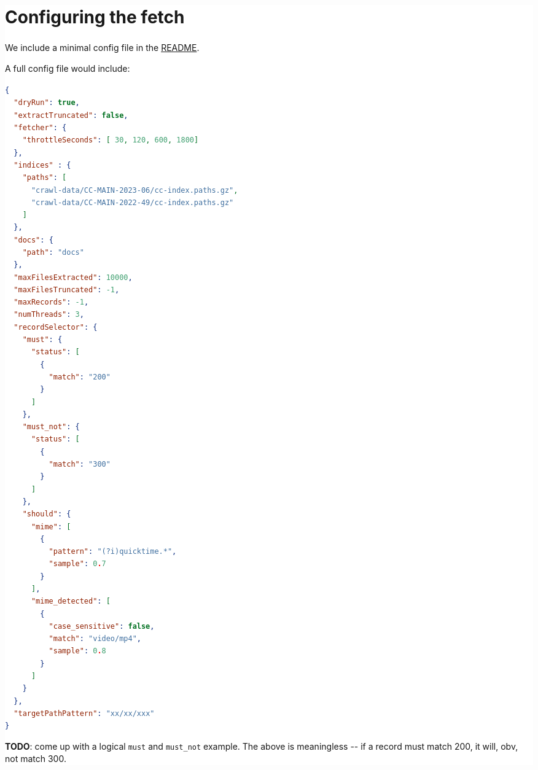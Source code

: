 # Configuring the fetch

We include a minimal config file in the [README](README.md).

A full config file would include: 

```json
{
  "dryRun": true,
  "extractTruncated": false,
  "fetcher": {
    "throttleSeconds": [ 30, 120, 600, 1800]
  },
  "indices" : {
    "paths": [
      "crawl-data/CC-MAIN-2023-06/cc-index.paths.gz",
      "crawl-data/CC-MAIN-2022-49/cc-index.paths.gz"
    ]
  },
  "docs": {
    "path": "docs"
  },
  "maxFilesExtracted": 10000,
  "maxFilesTruncated": -1,
  "maxRecords": -1,
  "numThreads": 3,
  "recordSelector": {
    "must": {
      "status": [
        {
          "match": "200"
        }
      ]
    },
    "must_not": {
      "status": [
        {
          "match": "300"
        }
      ]
    },
    "should": {
      "mime": [
        {
          "pattern": "(?i)quicktime.*",
          "sample": 0.7
        }
      ],
      "mime_detected": [
        {
          "case_sensitive": false,
          "match": "video/mp4",
          "sample": 0.8
        }
      ]
    }
  },
  "targetPathPattern": "xx/xx/xxx"
}
```
**TODO**: come up with a logical `must` and `must_not` example.  The above is meaningless -- if a record must match 200, it will, obv, not match 300.
